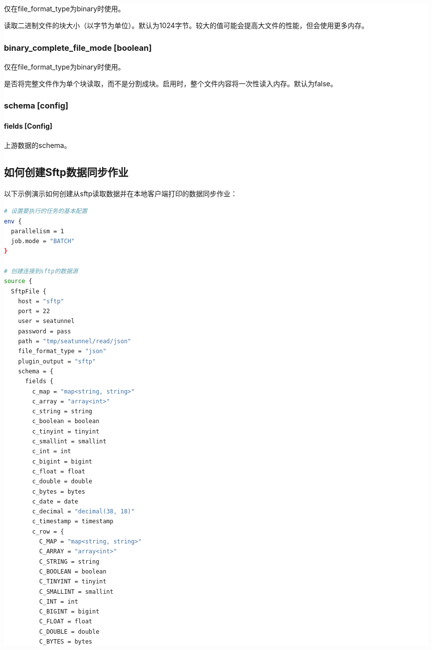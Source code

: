 仅在file_format_type为binary时使用。

读取二进制文件的块大小（以字节为单位）。默认为1024字节。较大的值可能会提高大文件的性能，但会使用更多内存。

### binary_complete_file_mode [boolean]

仅在file_format_type为binary时使用。

是否将完整文件作为单个块读取，而不是分割成块。启用时，整个文件内容将一次性读入内存。默认为false。

### schema [config]

#### fields [Config]

上游数据的schema。

## 如何创建Sftp数据同步作业

以下示例演示如何创建从sftp读取数据并在本地客户端打印的数据同步作业：

```bash
# 设置要执行的任务的基本配置
env {
  parallelism = 1
  job.mode = "BATCH"
}

# 创建连接到sftp的数据源
source {
  SftpFile {
    host = "sftp"
    port = 22
    user = seatunnel
    password = pass
    path = "tmp/seatunnel/read/json"
    file_format_type = "json"
    plugin_output = "sftp"
    schema = {
      fields {
        c_map = "map<string, string>"
        c_array = "array<int>"
        c_string = string
        c_boolean = boolean
        c_tinyint = tinyint
        c_smallint = smallint
        c_int = int
        c_bigint = bigint
        c_float = float
        c_double = double
        c_bytes = bytes
        c_date = date
        c_decimal = "decimal(38, 18)"
        c_timestamp = timestamp
        c_row = {
          C_MAP = "map<string, string>"
          C_ARRAY = "array<int>"
          C_STRING = string
          C_BOOLEAN = boolean
          C_TINYINT = tinyint
          C_SMALLINT = smallint
          C_INT = int
          C_BIGINT = bigint
          C_FLOAT = float
          C_DOUBLE = double
          C_BYTES = bytes
```